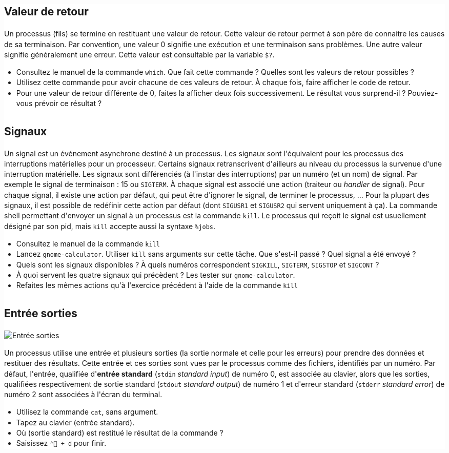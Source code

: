 ## Valeur de retour
Un processus (fils) se termine en restituant une valeur de retour. Cette valeur de retour permet à son père de connaitre les causes de sa terminaison. Par convention, une valeur 0 signifie une exécution et une terminaison sans problèmes. Une autre valeur signifie généralement une erreur. Cette valeur est consultable par la variable `$?`.

- Consultez le manuel de la commande `which`.  Que fait cette commande ? Quelles sont les valeurs de retour possibles ?
- Utilisez cette commande pour avoir chacune de ces valeurs de retour. À chaque fois, faire afficher le code de retour.
- Pour une valeur de retour différente de 0, faites la afficher deux fois successivement. Le résultat vous surprend-il ? Pouviez-vous prévoir ce résultat ? 

## Signaux

Un signal est un événement asynchrone destiné à un processus. Les signaux sont l'équivalent pour les processus des interruptions matérielles pour un processeur. Certains signaux retranscrivent d'ailleurs au niveau du processus la survenue d'une interruption matérielle. Les signaux sont différenciés (à l'instar des interruptions) par un numéro (et un nom) de signal. Par exemple le signal de terminaison : 15 ou `SIGTERM`. À chaque signal est associé une action (traiteur ou *handler* de signal). Pour chaque signal, il existe une action par défaut, qui peut être d'ignorer le signal, de terminer le processus, ... Pour la plupart des signaux, il est possible de redéfinir cette action par défaut (dont `SIGUSR1` et `SIGUSR2` qui servent uniquement à ça). La commande shell permettant d'envoyer un signal à un processus est la commande `kill`. Le processus qui reçoit le signal est usuellement désigné par son pid, mais `kill` accepte aussi la syntaxe `%jobs`.


- Consultez le manuel de la commande `kill`
- Lancez `gnome-calculator`. Utiliser `kill` sans arguments sur cette tâche. Que s'est-il passé ? Quel signal a été envoyé ?
- Quels sont les signaux disponibles ? À quels numéros correspondent `SIGKILL`, `SIGTERM`, `SIGSTOP` et `SIGCONT` ?
- À quoi servent les quatre signaux qui précèdent ? Les tester sur `gnome-calculator`. 
- Refaites les mêmes actions qu'à l'exercice précédent à l'aide de la commande `kill` 

## Entrée sorties

![](process1.svg "Entrée sorties")


Un processus utilise une entrée et plusieurs sorties (la sortie normale et celle pour les erreurs) pour prendre des données et restituer des résultats. Cette entrée et ces sorties sont vues par le processus comme des fichiers, identifiés par un numéro. Par défaut, l'entrée, qualifiée d'**entrée standard** (`stdin` *standard input*) de numéro 0, est associée au clavier, alors que les sorties, qualifiées respectivement de sortie standard (`stdout` *standard output*) de numéro 1 et d'erreur standard (`stderr` *standard error*) de numéro 2 sont associées à l'écran du terminal. 

- Utilisez la commande `cat`, sans argument.
- Tapez au clavier (entrée standard).
- Où (sortie standard) est restitué le résultat de la commande ?
- Saisissez `⌃⃣ + d` pour finir.
